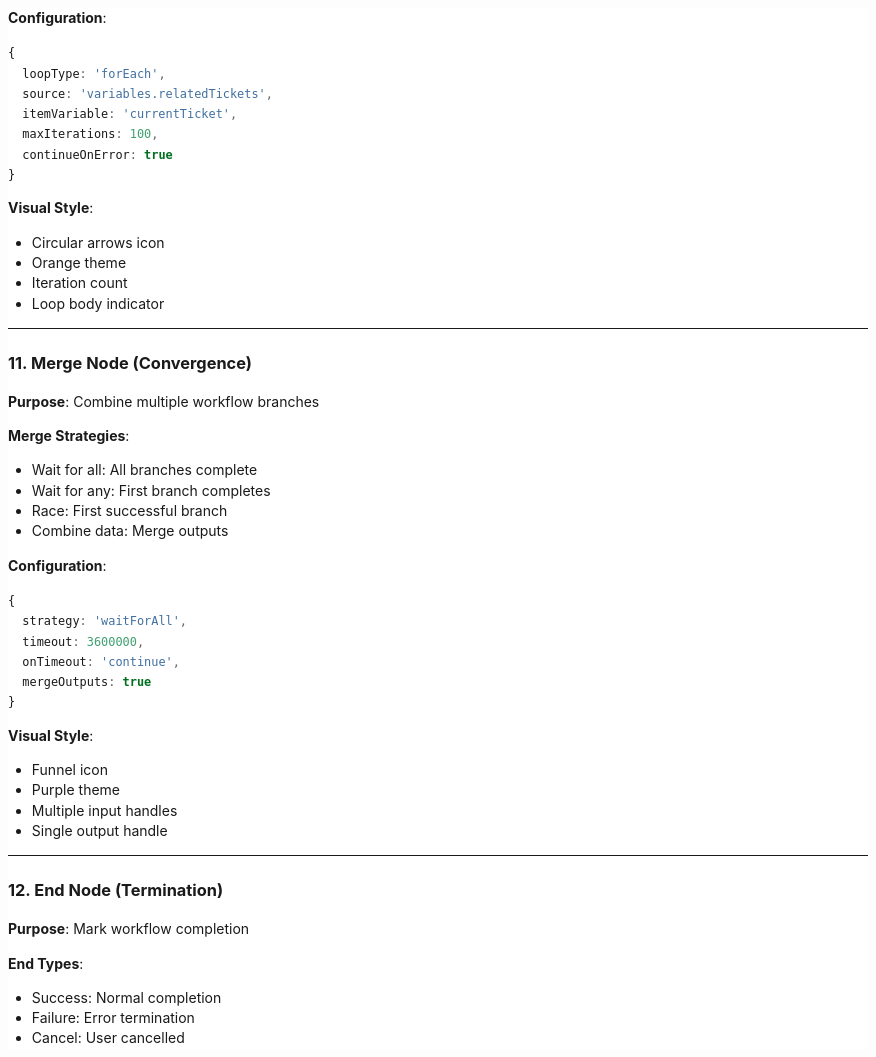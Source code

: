**Configuration**:
```typescript
{
  loopType: 'forEach',
  source: 'variables.relatedTickets',
  itemVariable: 'currentTicket',
  maxIterations: 100,
  continueOnError: true
}
```

**Visual Style**:
- Circular arrows icon
- Orange theme
- Iteration count
- Loop body indicator

---

### 11. Merge Node (Convergence)

**Purpose**: Combine multiple workflow branches

**Merge Strategies**:
- Wait for all: All branches complete
- Wait for any: First branch completes
- Race: First successful branch
- Combine data: Merge outputs

**Configuration**:
```typescript
{
  strategy: 'waitForAll',
  timeout: 3600000,
  onTimeout: 'continue',
  mergeOutputs: true
}
```

**Visual Style**:
- Funnel icon
- Purple theme
- Multiple input handles
- Single output handle

---

### 12. End Node (Termination)

**Purpose**: Mark workflow completion

**End Types**:
- Success: Normal completion
- Failure: Error termination
- Cancel: User cancelled
